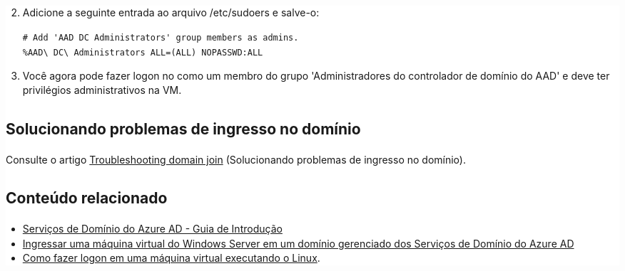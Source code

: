 2. Adicione a seguinte entrada ao arquivo /etc/sudoers e salve-o:
    ```
    # Add 'AAD DC Administrators' group members as admins.
    %AAD\ DC\ Administrators ALL=(ALL) NOPASSWD:ALL
    ```

3. Você agora pode fazer logon no como um membro do grupo 'Administradores do controlador de domínio do AAD' e deve ter privilégios administrativos na VM.


## <a name="troubleshooting-domain-join"></a>Solucionando problemas de ingresso no domínio
Consulte o artigo [Troubleshooting domain join](active-directory-ds-admin-guide-join-windows-vm-portal.md#troubleshoot-joining-a-domain) (Solucionando problemas de ingresso no domínio).


## <a name="related-content"></a>Conteúdo relacionado
* [Serviços de Domínio do Azure AD - Guia de Introdução](active-directory-ds-getting-started.md)
* [Ingressar uma máquina virtual do Windows Server em um domínio gerenciado dos Serviços de Domínio do Azure AD](active-directory-ds-admin-guide-join-windows-vm.md)
* [Como fazer logon em uma máquina virtual executando o Linux](../virtual-machines/linux/mac-create-ssh-keys.md?toc=%2fazure%2fvirtual-machines%2flinux%2ftoc.json).
